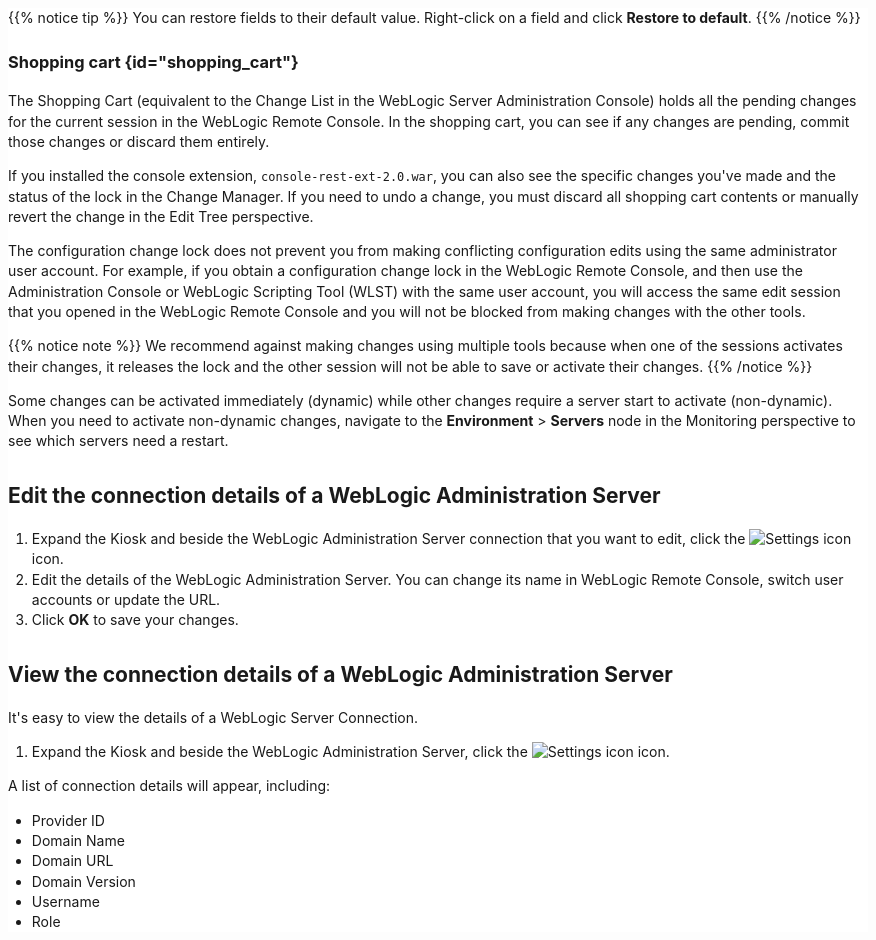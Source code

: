 {{% notice tip %}}
You can restore fields to their default value. Right-click on a field and click **Restore to default**.
{{% /notice %}}

### Shopping cart {id="shopping_cart"}

The Shopping Cart (equivalent to the Change List in the WebLogic Server Administration Console) holds all the pending changes for the current session in the WebLogic Remote Console. In the shopping cart, you can see if any changes are pending, commit those changes or discard them entirely.

If you installed the console extension, `console-rest-ext-2.0.war`, you can also see the specific changes you've made and the status of the lock in the Change Manager. If you need to undo a change, you must discard all shopping cart contents or manually revert the change in the Edit Tree perspective.

The configuration change lock does not prevent you from making conflicting configuration edits using the same administrator user account. For example, if you obtain a configuration change lock in the WebLogic Remote Console, and then use the Administration Console or WebLogic Scripting Tool (WLST) with the same user account, you will access the same edit session that you opened in the WebLogic Remote Console and you will not be blocked from making changes with the other tools.

{{% notice note %}}
We recommend against making changes using multiple tools because when one of the sessions activates their changes, it releases the lock and the other session will not be able to save or activate their changes.
{{% /notice %}}

Some changes can be activated immediately (dynamic) while other changes require a server start to activate (non-dynamic). When you need to activate non-dynamic changes, navigate to the **Environment** > **Servers** node in the Monitoring perspective to see which servers need a restart.



## Edit the connection details of a WebLogic Administration Server

1. Expand the Kiosk and beside the WebLogic Administration Server connection that you want to edit, click the ![Settings icon](/weblogic-remote-console/images/icons/data-providers-manage-icon-brn_24x24.png) icon.
1. Edit the details of the WebLogic Administration Server. You can change its name in WebLogic Remote Console, switch user accounts or update the URL.
1. Click **OK** to save your changes.

## View the connection details of a WebLogic Administration Server

It's easy to view the details of a WebLogic Server Connection.

1. Expand the Kiosk and beside the WebLogic Administration Server, click the ![Settings icon](/weblogic-remote-console/images/icons/data-providers-info-icon-brn_24x24.png) icon.

A list of connection details will appear, including:

* Provider ID
* Domain Name
* Domain URL
* Domain Version
* Username
* Role
